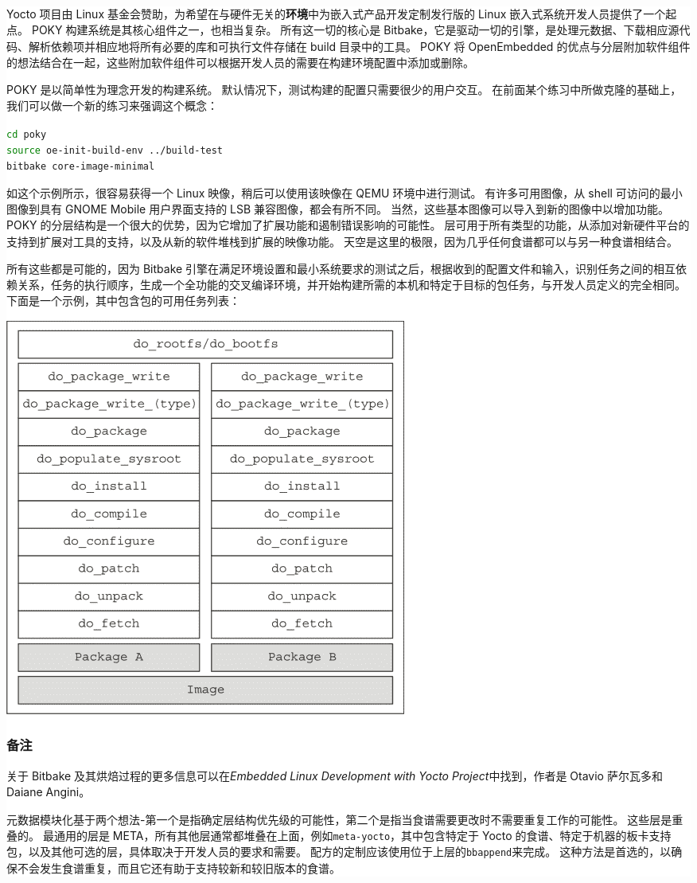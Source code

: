 Yocto 项目由 Linux 基金会赞助，为希望在与硬件无关的**环境**中为嵌入式产品开发定制发行版的 Linux 嵌入式系统开发人员提供了一个起点。 POKY 构建系统是其核心组件之一，也相当复杂。 所有这一切的核心是 Bitbake，它是驱动一切的引擎，是处理元数据、下载相应源代码、解析依赖项并相应地将所有必要的库和可执行文件存储在 build 目录中的工具。 POKY 将 OpenEmbedded 的优点与分层附加软件组件的想法结合在一起，这些附加软件组件可以根据开发人员的需要在构建环境配置中添加或删除。

POKY 是以简单性为理念开发的构建系统。 默认情况下，测试构建的配置只需要很少的用户交互。 在前面某个练习中所做克隆的基础上，我们可以做一个新的练习来强调这个概念：

```sh
cd poky
source oe-init-build-env ../build-test
bitbake core-image-minimal

```

如这个示例所示，很容易获得一个 Linux 映像，稍后可以使用该映像在 QEMU 环境中进行测试。 有许多可用图像，从 shell 可访问的最小图像到具有 GNOME Mobile 用户界面支持的 LSB 兼容图像，都会有所不同。 当然，这些基本图像可以导入到新的图像中以增加功能。 POKY 的分层结构是一个很大的优势，因为它增加了扩展功能和遏制错误影响的可能性。 层可用于所有类型的功能，从添加对新硬件平台的支持到扩展对工具的支持，以及从新的软件堆栈到扩展的映像功能。 天空是这里的极限，因为几乎任何食谱都可以与另一种食谱相结合。

所有这些都是可能的，因为 Bitbake 引擎在满足环境设置和最小系统要求的测试之后，根据收到的配置文件和输入，识别任务之间的相互依赖关系，任务的执行顺序，生成一个全功能的交叉编译环境，并开始构建所需的本机和特定于目标的包任务，与开发人员定义的完全相同。 下面是一个示例，其中包含包的可用任务列表：

![OpenEmbedded](img/image00301.jpeg)

### 备注

关于 Bitbake 及其烘焙过程的更多信息可以在*Embedded Linux Development with Yocto Project*中找到，作者是 Otavio 萨尔瓦多和 Daiane Angini。

元数据模块化基于两个想法-第一个是指确定层结构优先级的可能性，第二个是指当食谱需要更改时不需要重复工作的可能性。 这些层是重叠的。 最通用的层是 META，所有其他层通常都堆叠在上面，例如`meta-yocto`，其中包含特定于 Yocto 的食谱、特定于机器的板卡支持包，以及其他可选的层，具体取决于开发人员的要求和需要。 配方的定制应该使用位于上层的`bbappend`来完成。 这种方法是首选的，以确保不会发生食谱重复，而且它还有助于支持较新和较旧版本的食谱。
